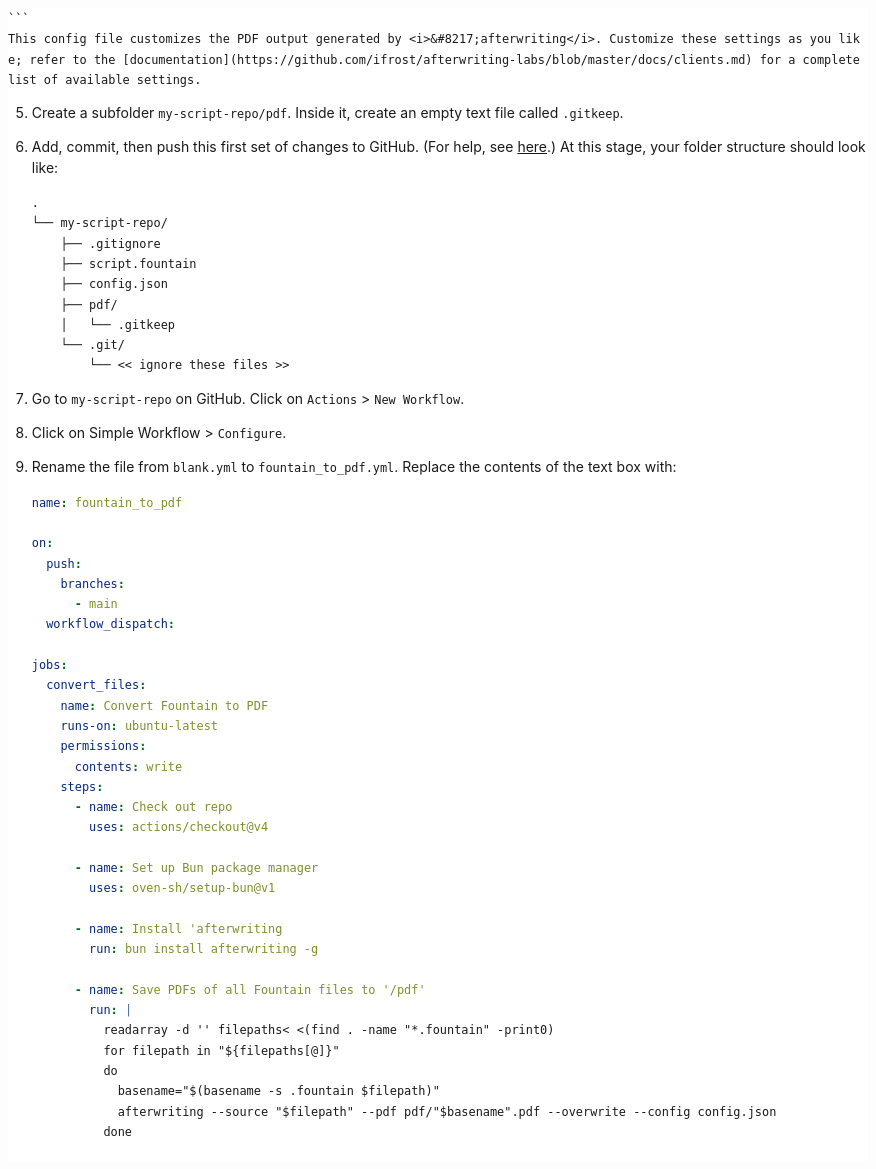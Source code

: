     ```
    This config file customizes the PDF output generated by <i>&#8217;afterwriting</i>. Customize these settings as you like; refer to the [documentation](https://github.com/ifrost/afterwriting-labs/blob/master/docs/clients.md) for a complete list of available settings.

5. Create a subfolder `my-script-repo/pdf`. Inside it, create an empty text file called `.gitkeep`.
6. Add, commit, then push this first set of changes to GitHub. (For help, see [here](https://www.earthdatascience.org/workshops/intro-version-control-git/basic-git-commands/).) At this stage, your folder structure should look like:
    ```
    .
    └── my-script-repo/
        ├── .gitignore
        ├── script.fountain
        ├── config.json
        ├── pdf/
        │   └── .gitkeep
        └── .git/
            └── << ignore these files >>
    ```

7. Go to `my-script-repo` on GitHub. Click on `Actions` > `New Workflow`.
8. Click on Simple Workflow > `Configure`.
9. Rename the file from `blank.yml` to `fountain_to_pdf.yml`. Replace the contents of the text box with:

    ``` yaml
    name: fountain_to_pdf

    on:
      push:
        branches:
          - main
      workflow_dispatch:

    jobs:
      convert_files:
        name: Convert Fountain to PDF
        runs-on: ubuntu-latest
        permissions:
          contents: write
        steps:
          - name: Check out repo
            uses: actions/checkout@v4
            
          - name: Set up Bun package manager
            uses: oven-sh/setup-bun@v1

          - name: Install 'afterwriting
            run: bun install afterwriting -g

          - name: Save PDFs of all Fountain files to '/pdf'
            run: |
              readarray -d '' filepaths< <(find . -name "*.fountain" -print0)
              for filepath in "${filepaths[@]}"
              do
                basename="$(basename -s .fountain $filepath)"
                afterwriting --source "$filepath" --pdf pdf/"$basename".pdf --overwrite --config config.json
              done
          

[^1]: While Google Docs is technically free, a stable internet connection is not.
[^2]: Free Fountain-specific scriptwriting apps with syntax highlighting and other quality-of-life features are also available, such as [Beat](https://kapitan.fi/beat/) (Mac) or [Trelby](https://www.trelby.org/) (Windows, Linux).
[^3]: For instance, section headings begin with `#`; scene headings begin with `.`; character names are in all caps. Read the full syntax guide [here](https://fountain.io/syntax).
[^4]: Every operating system has one by default, e.g., [Notepad](https://apps.microsoft.com/store/detail/9MSMLRH6LZF3?hl=en-us&gl=US) on Windows, [TextEdit](https://support.apple.com/en-ph/guide/textedit/welcome/mac) on Mac.
[^5]: Read the [GitHub documentation](https://docs.github.com/en/pull-requests/committing-changes-to-your-project/viewing-and-comparing-commits/comparing-commits) for more ways to compare commits.